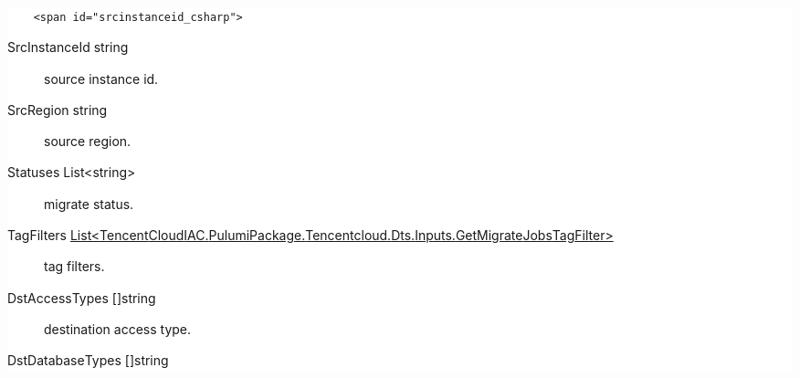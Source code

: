         <span id="srcinstanceid_csharp">
<a data-swiftype-name="resource-property" data-swiftype-type="text" href="#srcinstanceid_csharp" style="color: inherit; text-decoration: inherit;">Src<wbr>Instance<wbr>Id</a>
</span>
        <span class="property-indicator"></span>
        <span class="property-type">string</span>
    </dt>
    <dd><p>source instance id.</p>
</dd><dt class="property-optional"
            title="Optional">
        <span id="srcregion_csharp">
<a data-swiftype-name="resource-property" data-swiftype-type="text" href="#srcregion_csharp" style="color: inherit; text-decoration: inherit;">Src<wbr>Region</a>
</span>
        <span class="property-indicator"></span>
        <span class="property-type">string</span>
    </dt>
    <dd><p>source region.</p>
</dd><dt class="property-optional"
            title="Optional">
        <span id="statuses_csharp">
<a data-swiftype-name="resource-property" data-swiftype-type="text" href="#statuses_csharp" style="color: inherit; text-decoration: inherit;">Statuses</a>
</span>
        <span class="property-indicator"></span>
        <span class="property-type">List&lt;string&gt;</span>
    </dt>
    <dd><p>migrate status.</p>
</dd><dt class="property-optional"
            title="Optional">
        <span id="tagfilters_csharp">
<a data-swiftype-name="resource-property" data-swiftype-type="text" href="#tagfilters_csharp" style="color: inherit; text-decoration: inherit;">Tag<wbr>Filters</a>
</span>
        <span class="property-indicator"></span>
        <span class="property-type"><a href="#getmigratejobstagfilter">List&lt;Tencent<wbr>Cloud<wbr>IAC.<wbr>Pulumi<wbr>Package.<wbr>Tencentcloud.<wbr>Dts.<wbr>Inputs.<wbr>Get<wbr>Migrate<wbr>Jobs<wbr>Tag<wbr>Filter&gt;</a></span>
    </dt>
    <dd><p>tag filters.</p>
</dd></dl>
</pulumi-choosable>
</div>

<div>
<pulumi-choosable type="language" values="go">
<dl class="resources-properties"><dt class="property-optional"
            title="Optional">
        <span id="dstaccesstypes_go">
<a data-swiftype-name="resource-property" data-swiftype-type="text" href="#dstaccesstypes_go" style="color: inherit; text-decoration: inherit;">Dst<wbr>Access<wbr>Types</a>
</span>
        <span class="property-indicator"></span>
        <span class="property-type">[]string</span>
    </dt>
    <dd><p>destination access type.</p>
</dd><dt class="property-optional"
            title="Optional">
        <span id="dstdatabasetypes_go">
<a data-swiftype-name="resource-property" data-swiftype-type="text" href="#dstdatabasetypes_go" style="color: inherit; text-decoration: inherit;">Dst<wbr>Database<wbr>Types</a>
</span>
        <span class="property-indicator"></span>
        <span class="property-type">[]string</span>
